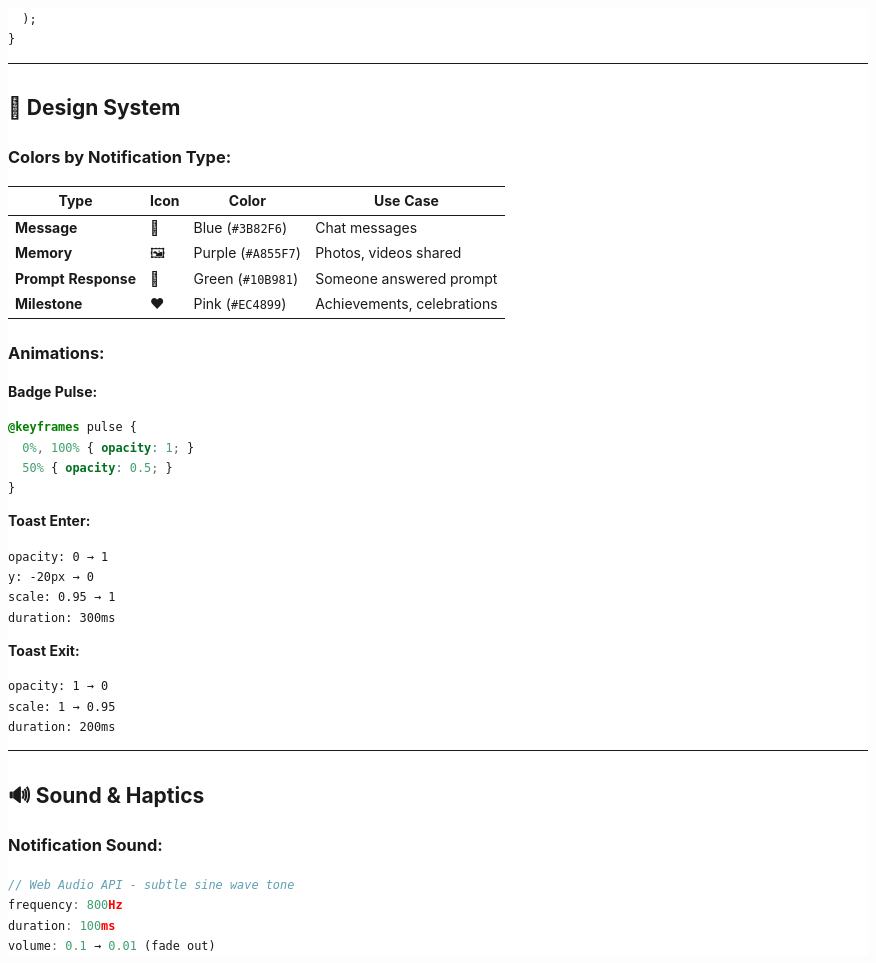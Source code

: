 ```tsx
  );
}
```

---

## 🎨 Design System

### Colors by Notification Type:

| Type | Icon | Color | Use Case |
|------|------|-------|----------|
| **Message** | 💬 | Blue (`#3B82F6`) | Chat messages |
| **Memory** | 🖼️ | Purple (`#A855F7`) | Photos, videos shared |
| **Prompt Response** | 📝 | Green (`#10B981`) | Someone answered prompt |
| **Milestone** | ❤️ | Pink (`#EC4899`) | Achievements, celebrations |

### Animations:

**Badge Pulse:**
```css
@keyframes pulse {
  0%, 100% { opacity: 1; }
  50% { opacity: 0.5; }
}
```

**Toast Enter:**
```
opacity: 0 → 1
y: -20px → 0
scale: 0.95 → 1
duration: 300ms
```

**Toast Exit:**
```
opacity: 1 → 0
scale: 1 → 0.95
duration: 200ms
```

---

## 🔊 Sound & Haptics

### Notification Sound:
```typescript
// Web Audio API - subtle sine wave tone
frequency: 800Hz
duration: 100ms
volume: 0.1 → 0.01 (fade out)
```

